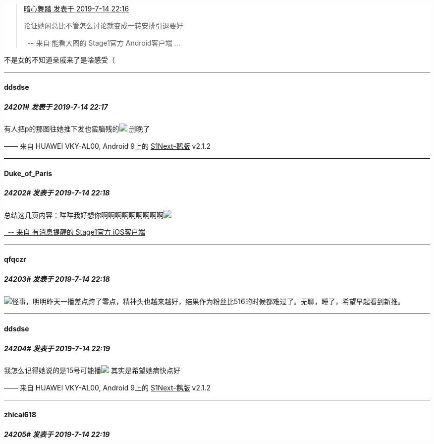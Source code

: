 
<blockquote><a href="httphttps://bbs.saraba1st.com/2b/forum.php?mod=redirect&amp;goto=findpost&amp;pid=44515958&amp;ptid=1839962" target="_blank">暗心舞踏 发表于 2019-7-14 22:16</a>

论证她闲总比不管怎么讨论就变成一转安排引退要好


  -- 来自 能看大图的 Stage1官方 Android客户端 ...</blockquote>
不是女的不知道亲戚来了是啥感受（


*****

####  ddsdse  
##### 24201#       发表于 2019-7-14 22:17


有人把p的那图往她推下发也蛮脑残的<img src="https://static.saraba1st.com/image/smiley/face2017/017.png" referrerpolicy="no-referrer">
删晚了


—— 来自 HUAWEI VKY-AL00, Android 9上的 [S1Next-鹅版](https://github.com/ykrank/S1-Next/releases) v2.1.2


*****

####  Duke_of_Paris  
##### 24202#       发表于 2019-7-14 22:18


总结这几页内容：咩咩我好想你啊啊啊啊啊啊啊啊啊<img src="https://static.saraba1st.com/image/smiley/face2017/138.png" referrerpolicy="no-referrer">

[  -- 来自 有消息提醒的 Stage1官方 iOS客户端](https://itunes.apple.com/fi/app/saraba1st/id1221237470?mt=8)


*****

####  qfqczr  
##### 24203#       发表于 2019-7-14 22:18


<img src="https://static.saraba1st.com/image/smiley/face2017/018.png" referrerpolicy="no-referrer">怪事，明明昨天一播差点跨了零点，精神头也越来越好，结果作为粉丝比516的时候都难过了。无聊，睡了，希望早起看到新推。


*****

####  ddsdse  
##### 24204#       发表于 2019-7-14 22:19


我怎么记得她说的是15号可能播<img src="https://static.saraba1st.com/image/smiley/face2017/038.png" referrerpolicy="no-referrer">
其实是希望她病快点好

—— 来自 HUAWEI VKY-AL00, Android 9上的 [S1Next-鹅版](https://github.com/ykrank/S1-Next/releases) v2.1.2


*****

####  zhicai618  
##### 24205#       发表于 2019-7-14 22:19

